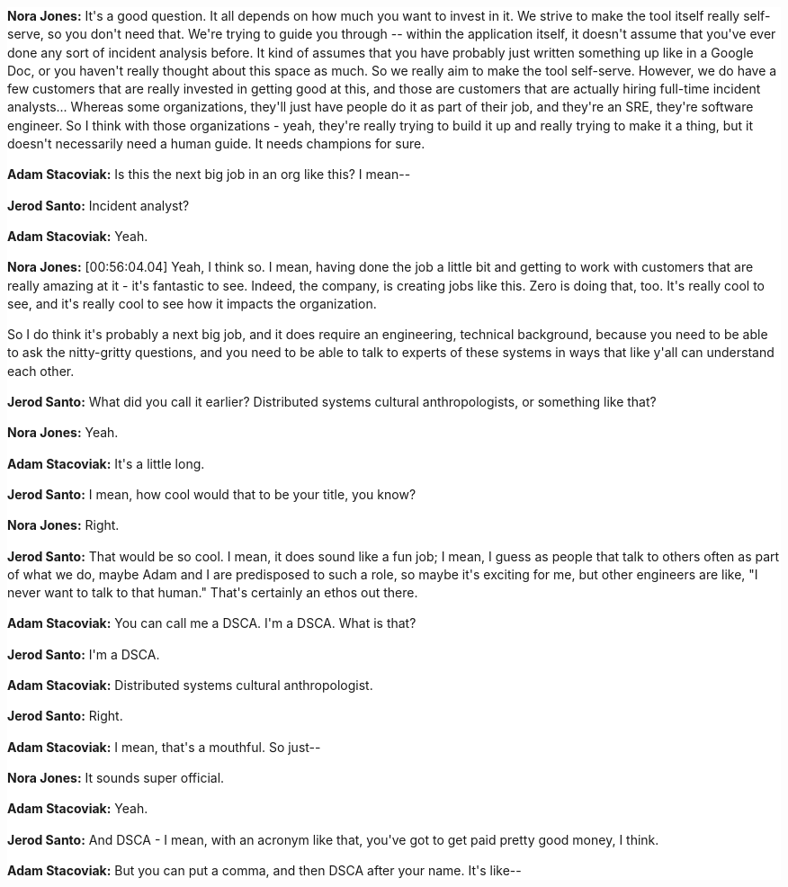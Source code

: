 **Nora Jones:** It's a good question. It all depends on how much you want to invest in it. We strive to make the tool itself really self-serve, so you don't need that. We're trying to guide you through -- within the application itself, it doesn't assume that you've ever done any sort of incident analysis before. It kind of assumes that you have probably just written something up like in a Google Doc, or you haven't really thought about this space as much. So we really aim to make the tool self-serve. However, we do have a few customers that are really invested in getting good at this, and those are customers that are actually hiring full-time incident analysts... Whereas some organizations, they'll just have people do it as part of their job, and they're an SRE, they're software engineer. So I think with those organizations - yeah, they're really trying to build it up and really trying to make it a thing, but it doesn't necessarily need a human guide. It needs champions for sure.

**Adam Stacoviak:** Is this the next big job in an org like this? I mean--

**Jerod Santo:** Incident analyst?

**Adam Stacoviak:** Yeah.

**Nora Jones:** \[00:56:04.04\] Yeah, I think so. I mean, having done the job a little bit and getting to work with customers that are really amazing at it - it's fantastic to see. Indeed, the company, is creating jobs like this. Zero is doing that, too. It's really cool to see, and it's really cool to see how it impacts the organization.

So I do think it's probably a next big job, and it does require an engineering, technical background, because you need to be able to ask the nitty-gritty questions, and you need to be able to talk to experts of these systems in ways that like y'all can understand each other.

**Jerod Santo:** What did you call it earlier? Distributed systems cultural anthropologists, or something like that?

**Nora Jones:** Yeah.

**Adam Stacoviak:** It's a little long.

**Jerod Santo:** I mean, how cool would that to be your title, you know?

**Nora Jones:** Right.

**Jerod Santo:** That would be so cool. I mean, it does sound like a fun job; I mean, I guess as people that talk to others often as part of what we do, maybe Adam and I are predisposed to such a role, so maybe it's exciting for me, but other engineers are like, "I never want to talk to that human." That's certainly an ethos out there.

**Adam Stacoviak:** You can call me a DSCA. I'm a DSCA. What is that?

**Jerod Santo:** I'm a DSCA.

**Adam Stacoviak:** Distributed systems cultural anthropologist.

**Jerod Santo:** Right.

**Adam Stacoviak:** I mean, that's a mouthful. So just--

**Nora Jones:** It sounds super official.

**Adam Stacoviak:** Yeah.

**Jerod Santo:** And DSCA - I mean, with an acronym like that, you've got to get paid pretty good money, I think.

**Adam Stacoviak:** But you can put a comma, and then DSCA after your name. It's like--
